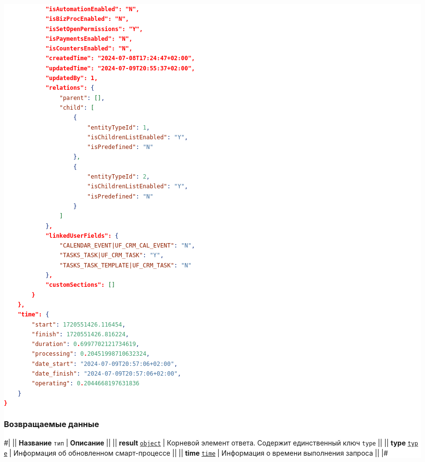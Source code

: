 ```json
            "isAutomationEnabled": "N",
            "isBizProcEnabled": "N",
            "isSetOpenPermissions": "Y",
            "isPaymentsEnabled": "N",
            "isCountersEnabled": "N",
            "createdTime": "2024-07-08T17:24:47+02:00",
            "updatedTime": "2024-07-09T20:55:37+02:00",
            "updatedBy": 1,
            "relations": {
                "parent": [],
                "child": [
                    {
                        "entityTypeId": 1,
                        "isChildrenListEnabled": "Y",
                        "isPredefined": "N"
                    },
                    {
                        "entityTypeId": 2,
                        "isChildrenListEnabled": "Y",
                        "isPredefined": "N"
                    }
                ]
            },
            "linkedUserFields": {
                "CALENDAR_EVENT|UF_CRM_CAL_EVENT": "N",
                "TASKS_TASK|UF_CRM_TASK": "Y",
                "TASKS_TASK_TEMPLATE|UF_CRM_TASK": "N"
            },
            "customSections": []
        }
    },
    "time": {
        "start": 1720551426.116454,
        "finish": 1720551426.816224,
        "duration": 0.6997702121734619,
        "processing": 0.20451998710632324,
        "date_start": "2024-07-09T20:57:06+02:00",
        "date_finish": "2024-07-09T20:57:06+02:00",
        "operating": 0.2044668197631836
    }
}
```

### Возвращаемые данные

#|
|| **Название**
`тип` | **Описание** ||
|| **result**
[`object`][1] | Корневой элемент ответа. Содержит единственный ключ `type` ||
|| **type**
[`type`](../../data-types.md#type) | Информация об обновленном смарт-процессе ||
|| **time**
[`time`][1] | Информация о времени выполнения запроса ||
|#


[1]: ../../../data-types.md